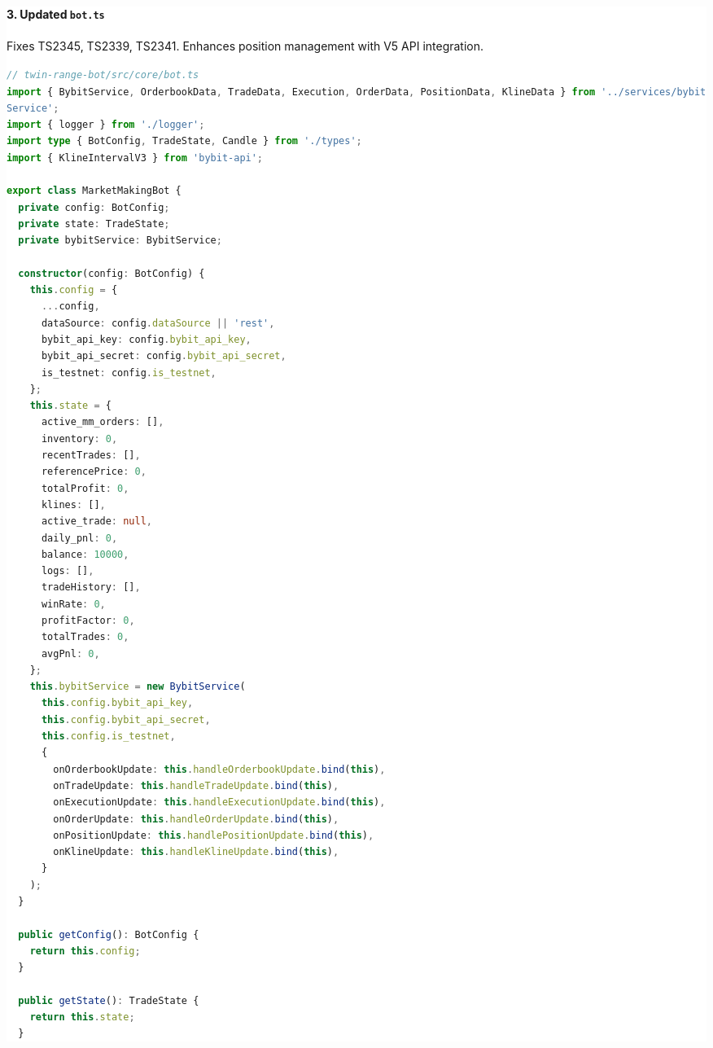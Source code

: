 #### 3. **Updated `bot.ts`**
Fixes TS2345, TS2339, TS2341. Enhances position management with V5 API integration.

```typescript
// twin-range-bot/src/core/bot.ts
import { BybitService, OrderbookData, TradeData, Execution, OrderData, PositionData, KlineData } from '../services/bybitService';
import { logger } from './logger';
import type { BotConfig, TradeState, Candle } from './types';
import { KlineIntervalV3 } from 'bybit-api';

export class MarketMakingBot {
  private config: BotConfig;
  private state: TradeState;
  private bybitService: BybitService;

  constructor(config: BotConfig) {
    this.config = {
      ...config,
      dataSource: config.dataSource || 'rest',
      bybit_api_key: config.bybit_api_key,
      bybit_api_secret: config.bybit_api_secret,
      is_testnet: config.is_testnet,
    };
    this.state = {
      active_mm_orders: [],
      inventory: 0,
      recentTrades: [],
      referencePrice: 0,
      totalProfit: 0,
      klines: [],
      active_trade: null,
      daily_pnl: 0,
      balance: 10000,
      logs: [],
      tradeHistory: [],
      winRate: 0,
      profitFactor: 0,
      totalTrades: 0,
      avgPnl: 0,
    };
    this.bybitService = new BybitService(
      this.config.bybit_api_key,
      this.config.bybit_api_secret,
      this.config.is_testnet,
      {
        onOrderbookUpdate: this.handleOrderbookUpdate.bind(this),
        onTradeUpdate: this.handleTradeUpdate.bind(this),
        onExecutionUpdate: this.handleExecutionUpdate.bind(this),
        onOrderUpdate: this.handleOrderUpdate.bind(this),
        onPositionUpdate: this.handlePositionUpdate.bind(this),
        onKlineUpdate: this.handleKlineUpdate.bind(this),
      }
    );
  }

  public getConfig(): BotConfig {
    return this.config;
  }

  public getState(): TradeState {
    return this.state;
  }

```